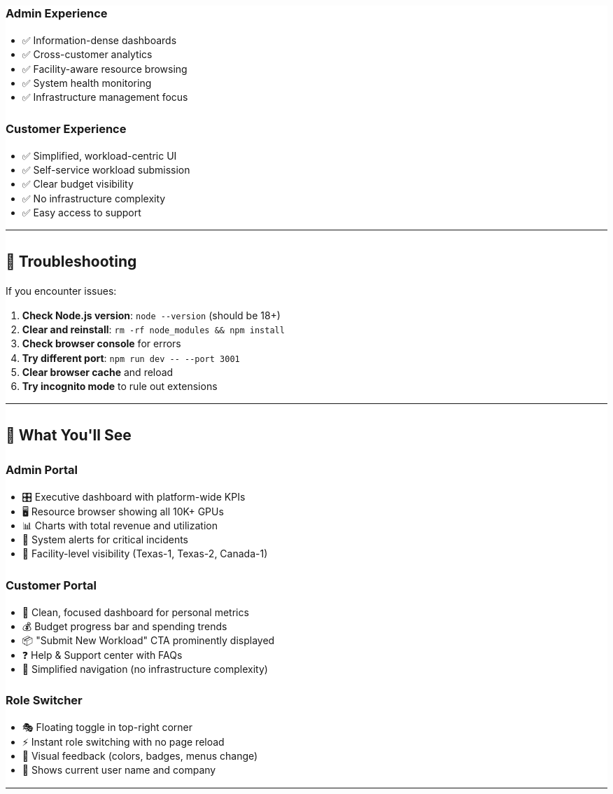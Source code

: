 ### Admin Experience
- ✅ Information-dense dashboards
- ✅ Cross-customer analytics
- ✅ Facility-aware resource browsing
- ✅ System health monitoring
- ✅ Infrastructure management focus

### Customer Experience
- ✅ Simplified, workload-centric UI
- ✅ Self-service workload submission
- ✅ Clear budget visibility
- ✅ No infrastructure complexity
- ✅ Easy access to support

---

## 🐛 Troubleshooting

If you encounter issues:

1. **Check Node.js version**: `node --version` (should be 18+)
2. **Clear and reinstall**: `rm -rf node_modules && npm install`
3. **Check browser console** for errors
4. **Try different port**: `npm run dev -- --port 3001`
5. **Clear browser cache** and reload
6. **Try incognito mode** to rule out extensions

---

## 📸 What You'll See

### Admin Portal
- 🎛️ Executive dashboard with platform-wide KPIs
- 🖥️ Resource browser showing all 10K+ GPUs
- 📊 Charts with total revenue and utilization
- 🚨 System alerts for critical incidents
- 🏢 Facility-level visibility (Texas-1, Texas-2, Canada-1)

### Customer Portal
- 📱 Clean, focused dashboard for personal metrics
- 💰 Budget progress bar and spending trends
- 📦 "Submit New Workload" CTA prominently displayed
- ❓ Help & Support center with FAQs
- 🎯 Simplified navigation (no infrastructure complexity)

### Role Switcher
- 🎭 Floating toggle in top-right corner
- ⚡ Instant role switching with no page reload
- 🎨 Visual feedback (colors, badges, menus change)
- 👤 Shows current user name and company

---